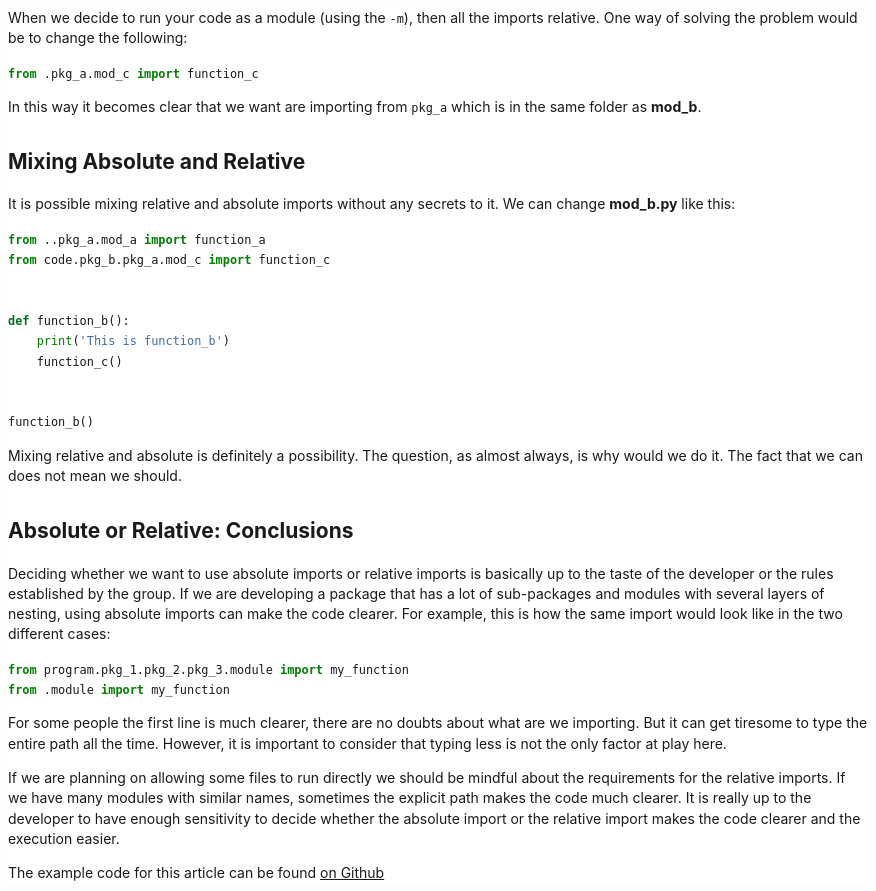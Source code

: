 When we decide to run your code as a module (using the `-m`), then all the imports relative. One way
of solving the problem would be to change the following:

```python
from .pkg_a.mod_c import function_c
```

In this way it becomes clear that we want are importing from `pkg_a` which is in the same folder as **mod\_b**.

## Mixing Absolute and Relative

It is possible mixing relative and absolute imports without any secrets to it. We can change
**mod\_b.py** like this:

```python
from ..pkg_a.mod_a import function_a
from code.pkg_b.pkg_a.mod_c import function_c


def function_b():
    print('This is function_b')
    function_c()


function_b()
```

Mixing relative and absolute is definitely a possibility. The question, as almost always, is why would we do it. The
fact that we can does not mean we should.

## Absolute or Relative: Conclusions

Deciding whether we want to use absolute imports or relative imports is basically up to the taste of the developer or
the rules established by the group. If we are developing a package that has a lot of sub-packages and modules with
several layers of nesting, using absolute imports can make the code clearer. For example, this is how the same import
would look like in the two different cases:

```python
from program.pkg_1.pkg_2.pkg_3.module import my_function
from .module import my_function
```

For some people the first line is much clearer, there are no doubts about what are we importing. But it can get tiresome
to type the entire path all the time. However, it is important to consider that typing less is not the only factor at
play here.

If we are planning on allowing some files to run directly we should be mindful about the requirements for the relative
imports. If we have many modules with similar names, sometimes the explicit path makes the code much clearer. It is
really up to the developer to have enough sensitivity to decide
whether the absolute import or the relative import makes the code clearer and the execution easier.

The example code for this article can be
found [on Github](https://github.com/PFTL/website_example_code/tree/master/pftl_code/code/37_imports)